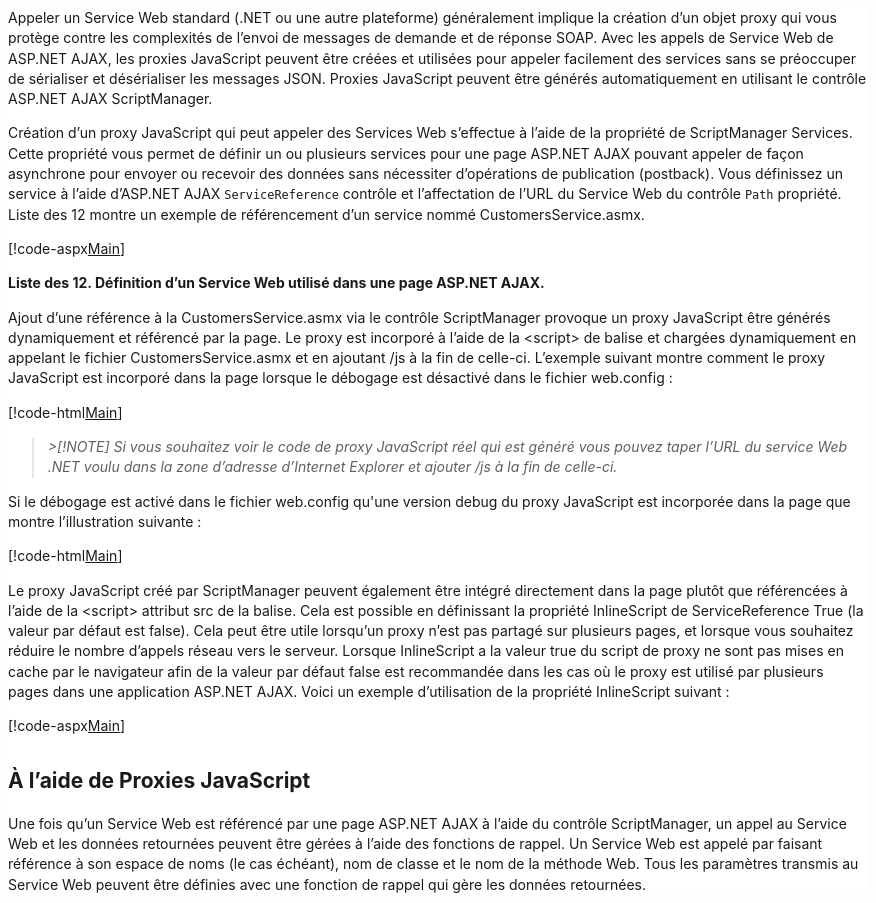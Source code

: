 Appeler un Service Web standard (.NET ou une autre plateforme) généralement implique la création d’un objet proxy qui vous protège contre les complexités de l’envoi de messages de demande et de réponse SOAP. Avec les appels de Service Web de ASP.NET AJAX, les proxies JavaScript peuvent être créées et utilisées pour appeler facilement des services sans se préoccuper de sérialiser et désérialiser les messages JSON. Proxies JavaScript peuvent être générés automatiquement en utilisant le contrôle ASP.NET AJAX ScriptManager.

Création d’un proxy JavaScript qui peut appeler des Services Web s’effectue à l’aide de la propriété de ScriptManager Services. Cette propriété vous permet de définir un ou plusieurs services pour une page ASP.NET AJAX pouvant appeler de façon asynchrone pour envoyer ou recevoir des données sans nécessiter d’opérations de publication (postback). Vous définissez un service à l’aide d’ASP.NET AJAX `ServiceReference` contrôle et l’affectation de l’URL du Service Web du contrôle `Path` propriété. Liste des 12 montre un exemple de référencement d’un service nommé CustomersService.asmx.

[!code-aspx[Main](understanding-asp-net-ajax-web-services/samples/sample13.aspx)]

**Liste des 12. Définition d’un Service Web utilisé dans une page ASP.NET AJAX.**

Ajout d’une référence à la CustomersService.asmx via le contrôle ScriptManager provoque un proxy JavaScript être générés dynamiquement et référencé par la page. Le proxy est incorporé à l’aide de la &lt;script&gt; de balise et chargées dynamiquement en appelant le fichier CustomersService.asmx et en ajoutant /js à la fin de celle-ci. L’exemple suivant montre comment le proxy JavaScript est incorporé dans la page lorsque le débogage est désactivé dans le fichier web.config :

[!code-html[Main](understanding-asp-net-ajax-web-services/samples/sample14.html)]

> *>[!NOTE] Si vous souhaitez voir le code de proxy JavaScript réel qui est généré vous pouvez taper l’URL du service Web .NET voulu dans la zone d’adresse d’Internet Explorer et ajouter /js à la fin de celle-ci.*


Si le débogage est activé dans le fichier web.config qu'une version debug du proxy JavaScript est incorporée dans la page que montre l’illustration suivante :

[!code-html[Main](understanding-asp-net-ajax-web-services/samples/sample15.html)]

Le proxy JavaScript créé par ScriptManager peuvent également être intégré directement dans la page plutôt que référencées à l’aide de la &lt;script&gt; attribut src de la balise. Cela est possible en définissant la propriété InlineScript de ServiceReference True (la valeur par défaut est false). Cela peut être utile lorsqu’un proxy n’est pas partagé sur plusieurs pages, et lorsque vous souhaitez réduire le nombre d’appels réseau vers le serveur. Lorsque InlineScript a la valeur true du script de proxy ne sont pas mises en cache par le navigateur afin de la valeur par défaut false est recommandée dans les cas où le proxy est utilisé par plusieurs pages dans une application ASP.NET AJAX. Voici un exemple d’utilisation de la propriété InlineScript suivant :

[!code-aspx[Main](understanding-asp-net-ajax-web-services/samples/sample16.aspx)]

## <a name="using-javascript-proxies"></a>À l’aide de Proxies JavaScript

Une fois qu’un Service Web est référencé par une page ASP.NET AJAX à l’aide du contrôle ScriptManager, un appel au Service Web et les données retournées peuvent être gérées à l’aide des fonctions de rappel. Un Service Web est appelé par faisant référence à son espace de noms (le cas échéant), nom de classe et le nom de la méthode Web. Tous les paramètres transmis au Service Web peuvent être définies avec une fonction de rappel qui gère les données retournées.
